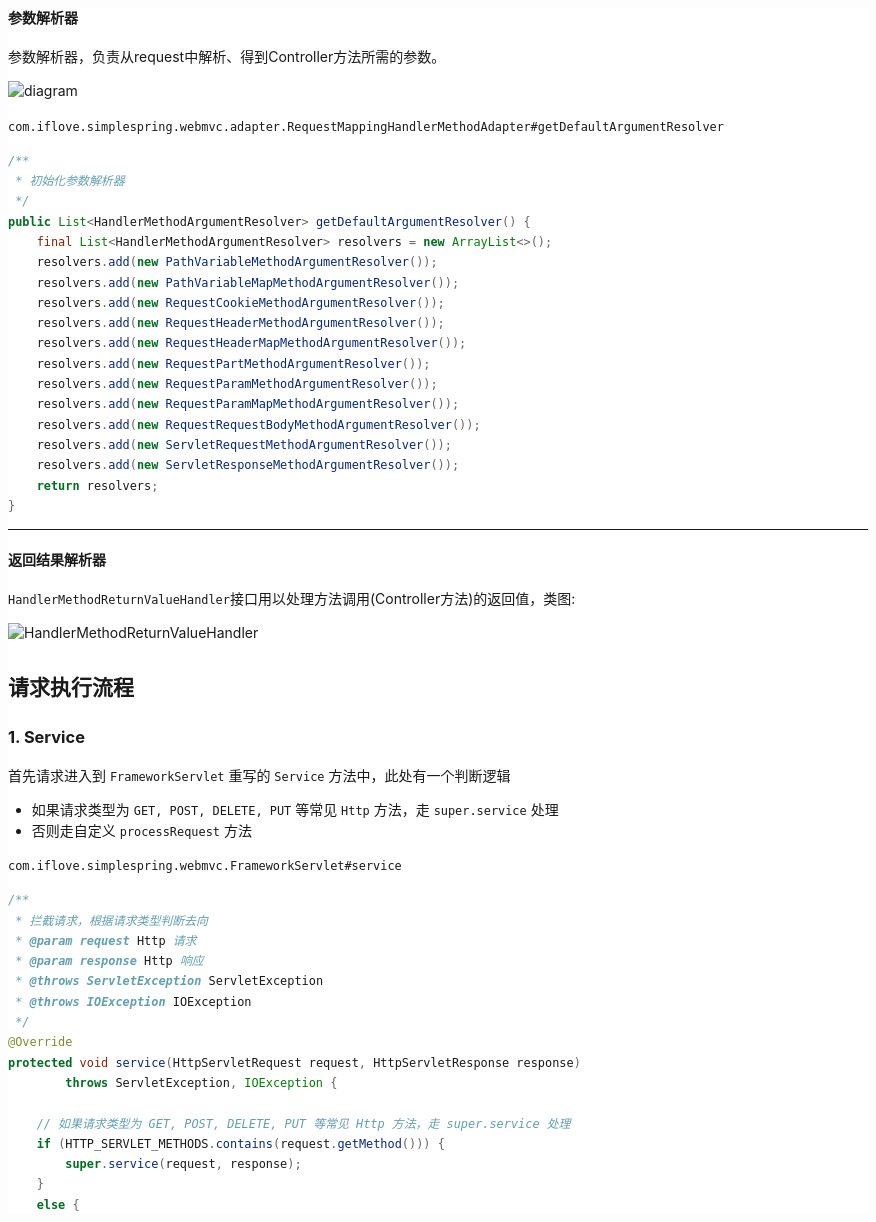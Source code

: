 
#### **参数解析器**

参数解析器，负责从request中解析、得到Controller方法所需的参数。

![diagram](https://cangjingyue.oss-cn-hangzhou.aliyuncs.com/2025/01/19/diagram1.png)

`com.iflove.simplespring.webmvc.adapter.RequestMappingHandlerMethodAdapter#getDefaultArgumentResolver`

```java
/**
 * 初始化参数解析器
 */
public List<HandlerMethodArgumentResolver> getDefaultArgumentResolver() {
    final List<HandlerMethodArgumentResolver> resolvers = new ArrayList<>();
    resolvers.add(new PathVariableMethodArgumentResolver());
    resolvers.add(new PathVariableMapMethodArgumentResolver());
    resolvers.add(new RequestCookieMethodArgumentResolver());
    resolvers.add(new RequestHeaderMethodArgumentResolver());
    resolvers.add(new RequestHeaderMapMethodArgumentResolver());
    resolvers.add(new RequestPartMethodArgumentResolver());
    resolvers.add(new RequestParamMethodArgumentResolver());
    resolvers.add(new RequestParamMapMethodArgumentResolver());
    resolvers.add(new RequestRequestBodyMethodArgumentResolver());
    resolvers.add(new ServletRequestMethodArgumentResolver());
    resolvers.add(new ServletResponseMethodArgumentResolver());
    return resolvers;
}
```

----

#### **返回结果解析器**

`HandlerMethodReturnValueHandler`接口用以处理方法调用(Controller方法)的返回值，类图:

![HandlerMethodReturnValueHandler](https://cangjingyue.oss-cn-hangzhou.aliyuncs.com/2025/01/19/handlermethodreturnvaluehandler.png)

## 请求执行流程

### **1. Service**

首先请求进入到 `FrameworkServlet` 重写的 `Service` 方法中，此处有一个判断逻辑

- 如果请求类型为 `GET, POST, DELETE, PUT` 等常见 `Http` 方法，走 `super.service` 处理
- 否则走自定义 `processRequest` 方法

`com.iflove.simplespring.webmvc.FrameworkServlet#service`

```java
/**
 * 拦截请求，根据请求类型判断去向
 * @param request Http 请求
 * @param response Http 响应
 * @throws ServletException ServletException
 * @throws IOException IOException
 */
@Override
protected void service(HttpServletRequest request, HttpServletResponse response)
        throws ServletException, IOException {

    // 如果请求类型为 GET, POST, DELETE, PUT 等常见 Http 方法，走 super.service 处理 
    if (HTTP_SERVLET_METHODS.contains(request.getMethod())) {
        super.service(request, response);
    }
    else {
```